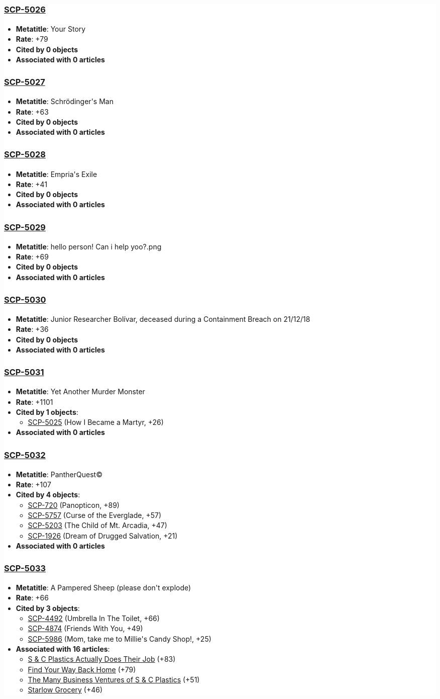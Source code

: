 ### [SCP-5026](https://scp-wiki.wikidot.com/scp-5026)
- **Metatitle**: Your Story
- **Rate**: +79
- **Cited by 0 objects**
- **Associated with 0 articles**

### [SCP-5027](https://scp-wiki.wikidot.com/scp-5027)
- **Metatitle**: Schrödinger's Man
- **Rate**: +63
- **Cited by 0 objects**
- **Associated with 0 articles**

### [SCP-5028](https://scp-wiki.wikidot.com/scp-5028)
- **Metatitle**: Empria's Exile
- **Rate**: +41
- **Cited by 0 objects**
- **Associated with 0 articles**

### [SCP-5029](https://scp-wiki.wikidot.com/scp-5029)
- **Metatitle**: hello person! Can i help yoo?.png
- **Rate**: +69
- **Cited by 0 objects**
- **Associated with 0 articles**

### [SCP-5030](https://scp-wiki.wikidot.com/scp-5030)
- **Metatitle**: Junior Researcher Bolívar, deceased during a Containment Breach on 21/12/18
- **Rate**: +36
- **Cited by 0 objects**
- **Associated with 0 articles**

### [SCP-5031](https://scp-wiki.wikidot.com/scp-5031)
- **Metatitle**: Yet Another Murder Monster
- **Rate**: +1101
- **Cited by 1 objects**: 
    - [SCP-5025](https://scp-wiki.wikidot.com/scp-5025) (How I Became a Martyr, +26)
- **Associated with 0 articles**

### [SCP-5032](https://scp-wiki.wikidot.com/scp-5032)
- **Metatitle**: PantherQuest©️
- **Rate**: +107
- **Cited by 4 objects**: 
    - [SCP-720](https://scp-wiki.wikidot.com/scp-720) (Panopticon, +89)
    - [SCP-5757](https://scp-wiki.wikidot.com/scp-5757) (Curse of the Everglade, +57)
    - [SCP-5203](https://scp-wiki.wikidot.com/scp-5203) (The Child of Mt. Arcadia, +47)
    - [SCP-1926](https://scp-wiki.wikidot.com/scp-1926) (Dream of Drugged Salvation, +21)
- **Associated with 0 articles**

### [SCP-5033](https://scp-wiki.wikidot.com/scp-5033)
- **Metatitle**: A Pampered Sheep (please don't explode)
- **Rate**: +66
- **Cited by 3 objects**: 
    - [SCP-4492](https://scp-wiki.wikidot.com/scp-4492) (Umbrella In The Toilet, +66)
    - [SCP-4874](https://scp-wiki.wikidot.com/scp-4874) (Friends With You, +49)
    - [SCP-5986](https://scp-wiki.wikidot.com/scp-5986) (Mom, take me to Millie's Candy Shop!, +25)
- **Associated with 16 articles**: 
    - [S & C Plastics Actually Does Their Job](https://scp-wiki.wikidot.com/s-c-plastics-actually-does-their-job) (+83)
    - [Find Your Way Back Home](https://scp-wiki.wikidot.com/find-your-way-back-home) (+79)
    - [The Many Business Ventures of S & C Plastics](https://scp-wiki.wikidot.com/the-many-business-ventures-of-s-c-plastics) (+51)
    - [Starlow Grocery](https://scp-wiki.wikidot.com/starlow-grocery) (+46)
